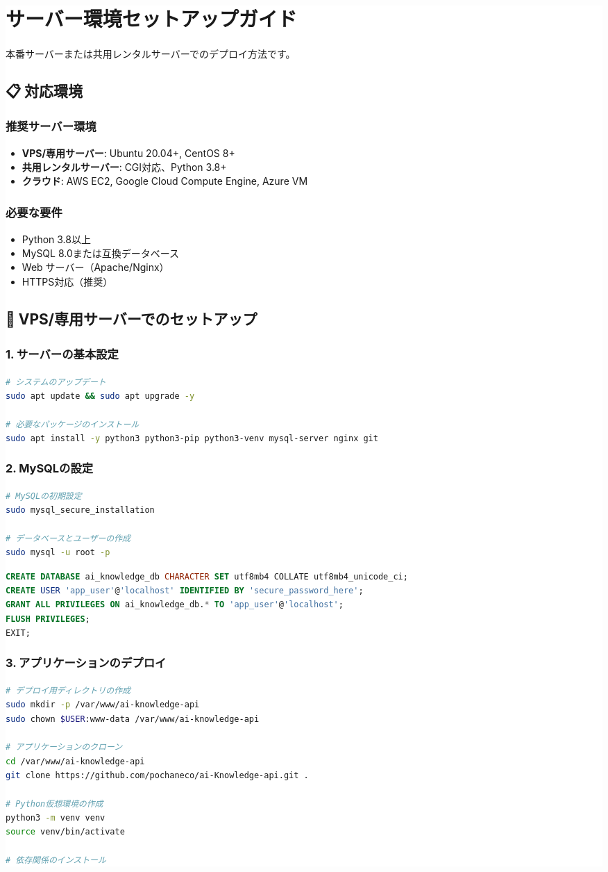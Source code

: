 # サーバー環境セットアップガイド

本番サーバーまたは共用レンタルサーバーでのデプロイ方法です。

## 📋 対応環境

### 推奨サーバー環境
- **VPS/専用サーバー**: Ubuntu 20.04+, CentOS 8+
- **共用レンタルサーバー**: CGI対応、Python 3.8+
- **クラウド**: AWS EC2, Google Cloud Compute Engine, Azure VM

### 必要な要件
- Python 3.8以上
- MySQL 8.0または互換データベース
- Web サーバー（Apache/Nginx）
- HTTPS対応（推奨）

## 🚀 VPS/専用サーバーでのセットアップ

### 1. サーバーの基本設定

```bash
# システムのアップデート
sudo apt update && sudo apt upgrade -y

# 必要なパッケージのインストール
sudo apt install -y python3 python3-pip python3-venv mysql-server nginx git
```

### 2. MySQLの設定

```bash
# MySQLの初期設定
sudo mysql_secure_installation

# データベースとユーザーの作成
sudo mysql -u root -p
```

```sql
CREATE DATABASE ai_knowledge_db CHARACTER SET utf8mb4 COLLATE utf8mb4_unicode_ci;
CREATE USER 'app_user'@'localhost' IDENTIFIED BY 'secure_password_here';
GRANT ALL PRIVILEGES ON ai_knowledge_db.* TO 'app_user'@'localhost';
FLUSH PRIVILEGES;
EXIT;
```

### 3. アプリケーションのデプロイ

```bash
# デプロイ用ディレクトリの作成
sudo mkdir -p /var/www/ai-knowledge-api
sudo chown $USER:www-data /var/www/ai-knowledge-api

# アプリケーションのクローン
cd /var/www/ai-knowledge-api
git clone https://github.com/pochaneco/ai-Knowledge-api.git .

# Python仮想環境の作成
python3 -m venv venv
source venv/bin/activate

# 依存関係のインストール
```